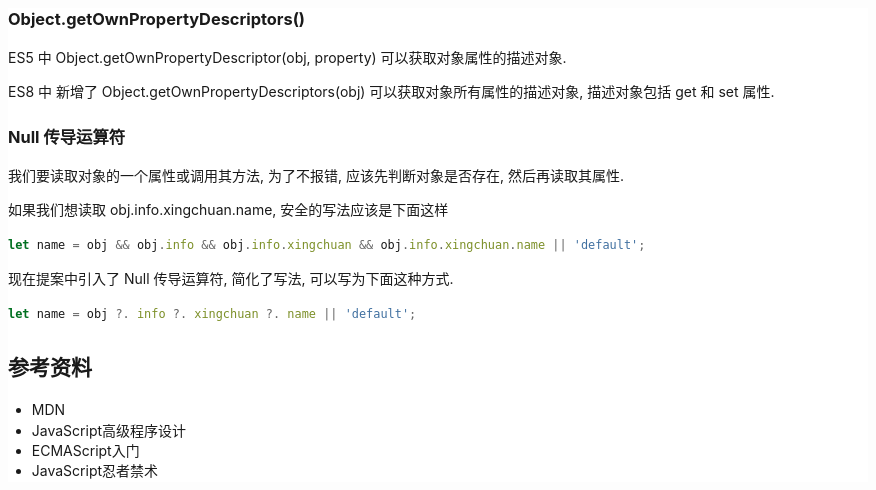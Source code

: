 ### Object.getOwnPropertyDescriptors()

ES5 中 Object.getOwnPropertyDescriptor(obj, property) 可以获取对象属性的描述对象.

ES8 中 新增了 Object.getOwnPropertyDescriptors(obj) 可以获取对象所有属性的描述对象, 描述对象包括 get 和 set 属性.

### Null 传导运算符

我们要读取对象的一个属性或调用其方法, 为了不报错, 应该先判断对象是否存在, 然后再读取其属性.

如果我们想读取 obj.info.xingchuan.name, 安全的写法应该是下面这样

```js
let name = obj && obj.info && obj.info.xingchuan && obj.info.xingchuan.name || 'default';
```

现在提案中引入了 Null 传导运算符, 简化了写法, 可以写为下面这种方式.

```js
let name = obj ?. info ?. xingchuan ?. name || 'default';
```

## 参考资料

- MDN
- JavaScript高级程序设计
- ECMAScript入门
- JavaScript忍者禁术
